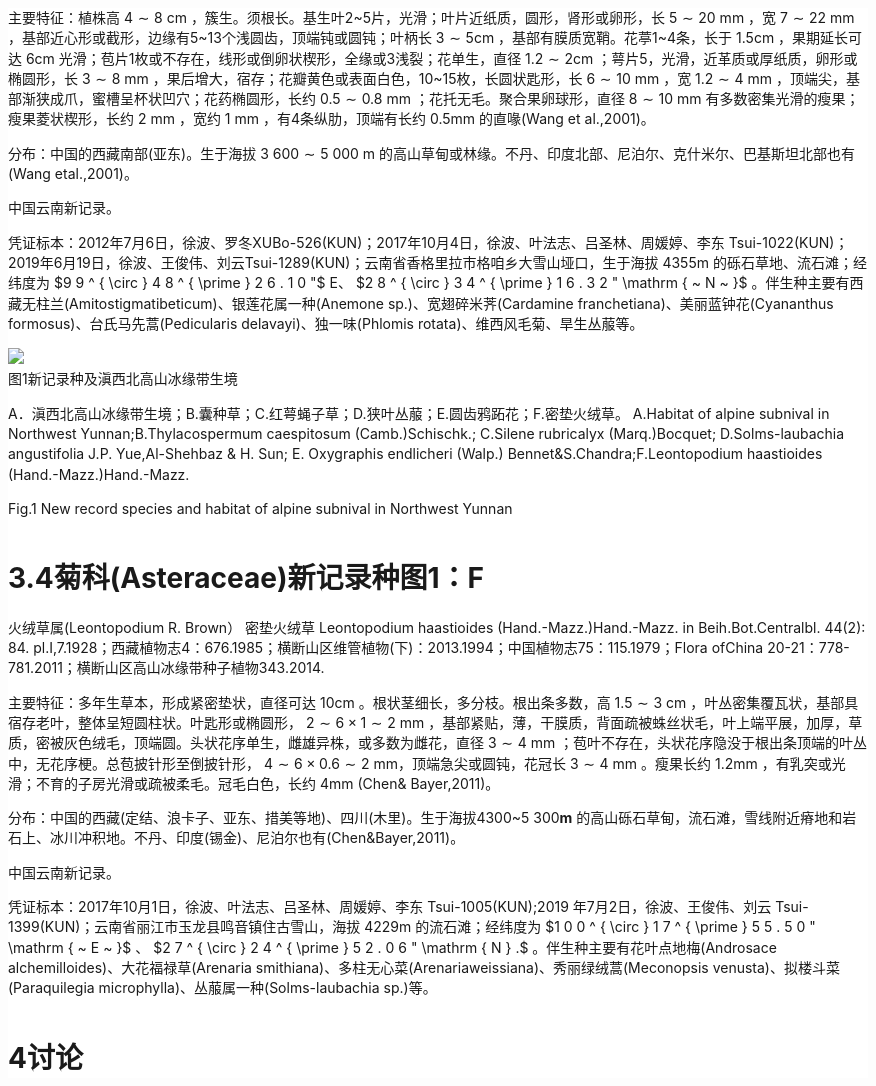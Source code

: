 主要特征：植株高 $4 { \sim } 8 \ \mathrm { c m }$ ，簇生。须根长。基生叶2\~5片，光滑；叶片近纸质，圆形，肾形或卵形，长 $5 { \sim } 2 0 ~ \mathrm { m m }$ ，宽 $7 { \sim } 2 2 ~ \mathrm { m m }$ ，基部近心形或截形，边缘有5\~13个浅圆齿，顶端钝或圆钝；叶柄长 $3 { \sim } 5 \mathrm { c m }$ ，基部有膜质宽鞘。花葶1\~4条，长于 $1 . 5 \mathrm { c m }$ ，果期延长可达 $6 \mathrm { c m }$ 光滑；苞片1枚或不存在，线形或倒卵状楔形，全缘或3浅裂；花单生，直径 $1 . 2 { \sim } 2 \mathrm { c m }$ ；萼片5，光滑，近革质或厚纸质，卵形或椭圆形，长 $3 { \sim } 8 \ \mathrm { m m }$ ，果后增大，宿存；花瓣黄色或表面白色，10\~15枚，长圆状匙形，长 $6 { \sim } 1 0 \ \mathrm { m m }$ ，宽 $1 . 2 { \sim } 4 \ \mathrm { m m }$ ，顶端尖，基部渐狭成爪，蜜槽呈杯状凹穴；花药椭圆形，长约 $0 . 5 { \sim } 0 . 8 \ \mathrm { m m }$ ；花托无毛。聚合果卵球形，直径 $8 { \sim } 1 0 \ \mathrm { m m }$ 有多数密集光滑的瘦果；瘦果菱状楔形，长约 $2 \ \mathrm { m m }$ ，宽约 $1 \ \mathrm { m m }$ ，有4条纵肋，顶端有长约 $0 . 5 \mathrm { m m }$ 的直喙(Wang et al.,2001)。

分布：中国的西藏南部(亚东)。生于海拔 $3 ~ 6 0 0 { \sim } 5 ~ 0 0 0 ~ \mathrm { m }$ 的高山草甸或林缘。不丹、印度北部、尼泊尔、克什米尔、巴基斯坦北部也有(Wang etal.,2001)。

中国云南新记录。

凭证标本：2012年7月6日，徐波、罗冬XUBo-526(KUN)；2017年10月4日，徐波、叶法志、吕圣林、周媛婷、李东 Tsui-1022(KUN)；2019年6月19日，徐波、王俊伟、刘云Tsui-1289(KUN)；云南省香格里拉市格咱乡大雪山垭口，生于海拔 $4 3 5 5 \mathrm { m }$ 的砾石草地、流石滩；经纬度为 $9 9 ^ { \circ } 4 8 ^ { \prime } 2 6 . 1 0 "$ E、 $2 8 ^ { \circ } 3 4 ^ { \prime } 1 6 . 3 2 " \mathrm { ~ N ~ }$ 。伴生种主要有西藏无柱兰(Amitostigmatibeticum)、银莲花属一种(Anemone sp.)、宽翅碎米荠(Cardamine franchetiana)、美丽蓝钟花(Cyananthus formosus)、台氏马先蒿(Pedicularis delavayi)、独一味(Phlomis rotata)、维西风毛菊、旱生丛菔等。

![](images/4f0d30a2c049ed5f6ef6924d527a379828d9ede2935fa4d65104e21f58da192d.jpg)  
图1新记录种及滇西北高山冰缘带生境

A．滇西北高山冰缘带生境；B.囊种草；C.红萼蝇子草；D.狭叶丛菔；E.圆齿鸦跖花；F.密垫火绒草。 A.Habitat of alpine subnival in Northwest Yunnan;B.Thylacospermum caespitosum (Camb.)Schischk.; C.Silene rubricalyx (Marq.)Bocquet; D.Solms-laubachia angustifolia J.P. Yue,Al-Shehbaz & H. Sun; E. Oxygraphis endlicheri (Walp.) Bennet&S.Chandra;F.Leontopodium haastioides (Hand.-Mazz.)Hand.-Mazz.

Fig.1 New record species and habitat of alpine subnival in Northwest Yunnan

# 3.4菊科(Asteraceae)新记录种图1：F

火绒草属(Leontopodium R. Brown） 密垫火绒草 Leontopodium haastioides (Hand.-Mazz.)Hand.-Mazz. in Beih.Bot.Centralbl. 44(2): 84. pl.I,7.1928；西藏植物志4：676.1985；横断山区维管植物(下)：2013.1994；中国植物志75：115.1979；Flora ofChina 20-21：778-781.2011；横断山区高山冰缘带种子植物343.2014.

主要特征：多年生草本，形成紧密垫状，直径可达 $1 0 \mathrm { c m }$ 。根状茎细长，多分枝。根出条多数，高 $1 . 5 { \sim } 3 ~ \mathrm { c m }$ ，叶丛密集覆瓦状，基部具宿存老叶，整体呈短圆柱状。叶匙形或椭圆形， $2 { \sim } 6 \times 1 { \sim } 2 \ \mathrm { m m }$ ，基部紧贴，薄，干膜质，背面疏被蛛丝状毛，叶上端平展，加厚，草质，密被灰色绒毛，顶端圆。头状花序单生，雌雄异株，或多数为雌花，直径 $3 { \sim } 4 ~ \mathrm { m m }$ ；苞叶不存在，头状花序隐没于根出条顶端的叶丛中，无花序梗。总苞披针形至倒披针形， $4 { \sim } 6 \times 0 . 6 { \sim } 2$ mm，顶端急尖或圆钝，花冠长 $3 { \sim } 4 ~ \mathrm { m m }$ 。瘦果长约 $1 . 2 \mathrm { m m }$ ，有乳突或光滑；不育的子房光滑或疏被柔毛。冠毛白色，长约 $4 \mathrm { m m }$ (Chen& Bayer,2011)。

分布：中国的西藏(定结、浪卡子、亚东、措美等地)、四川(木里)。生于海拔4300\~5 300$\mathbf { m }$ 的高山砾石草甸，流石滩，雪线附近瘠地和岩石上、冰川冲积地。不丹、印度(锡金)、尼泊尔也有(Chen&Bayer,2011)。

中国云南新记录。

凭证标本：2017年10月1日，徐波、叶法志、吕圣林、周媛婷、李东 Tsui-1005(KUN);2019 年7月2日，徐波、王俊伟、刘云 Tsui-1399(KUN)；云南省丽江市玉龙县鸣音镇住古雪山，海拔 $4 2 2 9 \mathrm { m }$ 的流石滩；经纬度为 $1 0 0 ^ { \circ } 1 7 ^ { \prime } 5 5 . 5 0 " \mathrm { ~ E ~ }$ 、 $2 7 ^ { \circ } 2 4 ^ { \prime } 5 2 . 0 6 " \mathrm { N } .$ 。伴生种主要有花叶点地梅(Androsace alchemilloides)、大花福禄草(Arenaria smithiana)、多柱无心菜(Arenariaweissiana)、秀丽绿绒蒿(Meconopsis venusta)、拟楼斗菜(Paraquilegia microphylla)、丛菔属一种(Solms-laubachia sp.)等。

# 4讨论
